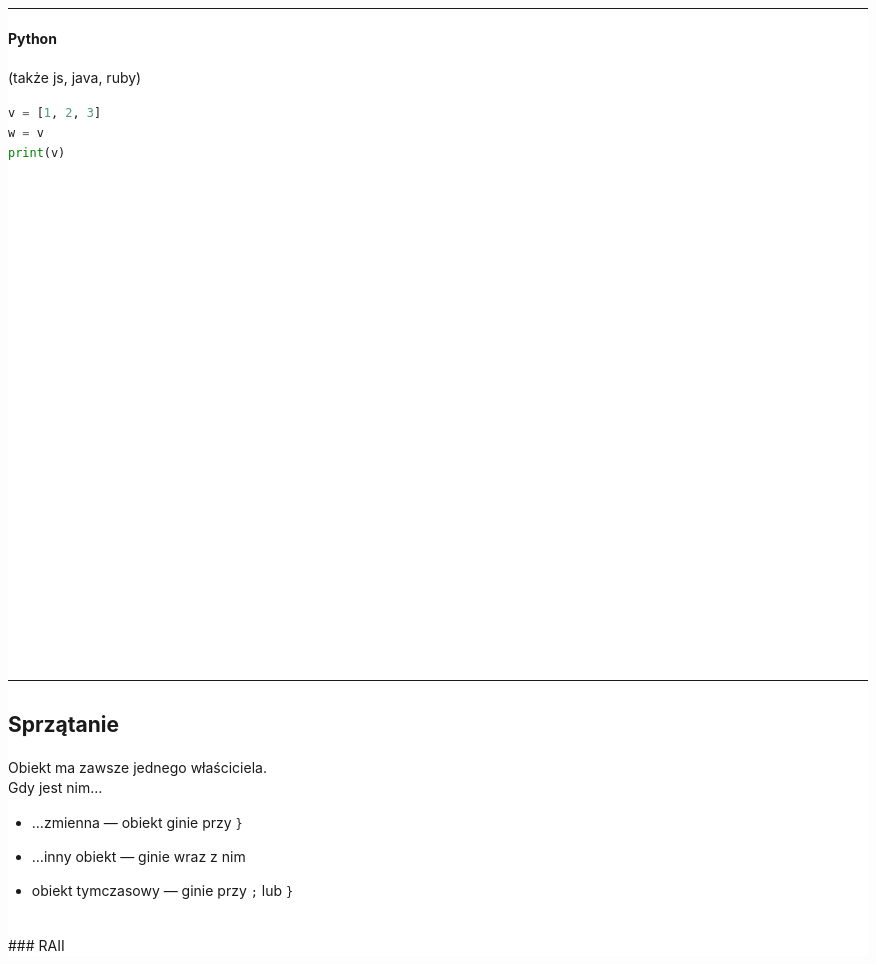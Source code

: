 

---

#### Python

(także js, java, ruby)

```python
v = [1, 2, 3]
w = v
print(v)
```

![move-in-python](pics/2-1-move-python.png)


---

## Sprzątanie

Obiekt ma zawsze jednego właściciela.<br/>
Gdy jest nim…

* <span>…zmienna — obiekt ginie przy `}`</span>

* <span>…inny obiekt — ginie wraz z nim</span>

* <span>obiekt tymczasowy — ginie przy `;` lub `}`</span>


<br/>
### RAII
